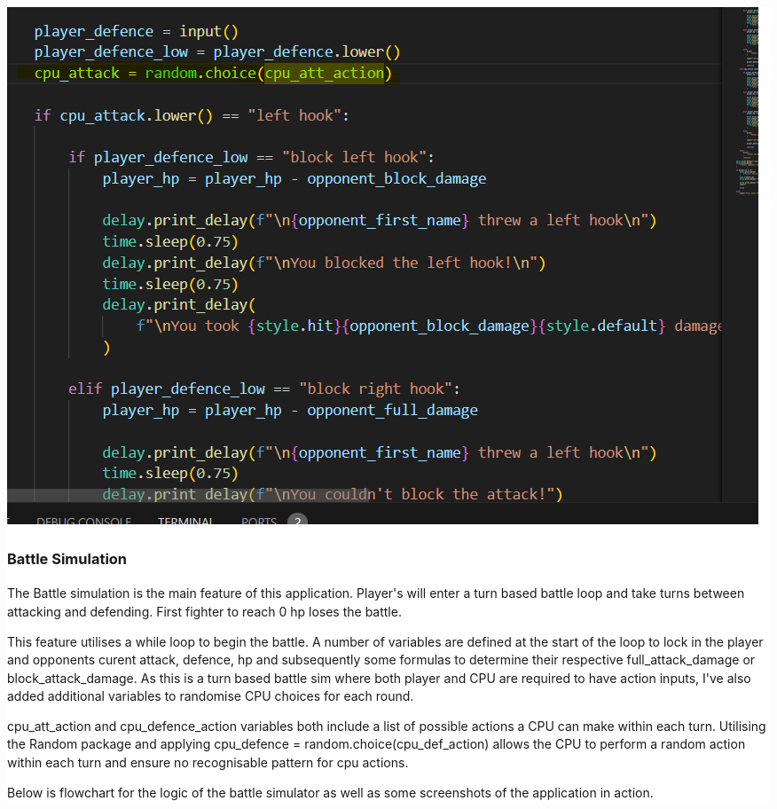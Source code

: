![cpu screenshot for code 3](./docs/cpu3.png)



### Battle Simulation

The Battle simulation is the main feature of this application. Player's will enter a turn based battle loop and take turns between attacking and defending. First fighter to reach 0 hp loses the battle. 

This feature utilises a while loop to begin the battle. A number of variables are defined at the start of the loop to lock in the player and opponents curent attack, defence, hp and subsequently some formulas to determine their respective full_attack_damage or block_attack_damage. As this is a turn based battle sim where both player and CPU are required to have action inputs, I've also added additional variables to randomise CPU choices for each round.  

cpu_att_action and cpu_defence_action variables both include a list of possible actions a CPU can make within each turn. Utilising the Random package and applying cpu_defence = random.choice(cpu_def_action) allows the CPU to perform a random action within each turn and ensure no recognisable pattern for cpu actions. 

Below is flowchart for the logic of the battle simulator as well as some screenshots of the application in action.
